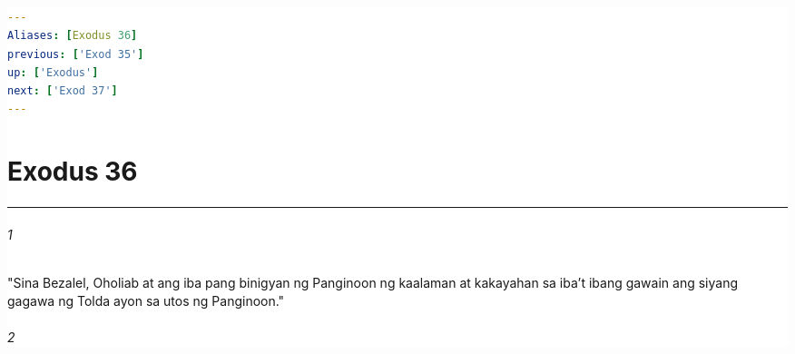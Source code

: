 ```yaml
---
Aliases: [Exodus 36]
previous: ['Exod 35']
up: ['Exodus']
next: ['Exod 37']
---
```

# Exodus 36

***






















###### 1 










"Sina Bezalel, Oholiab at ang iba pang binigyan ng Panginoon ng kaalaman at kakayahan sa ibaʼt ibang gawain ang siyang gagawa ng Tolda ayon sa utos ng Panginoon." 





















###### 2 








